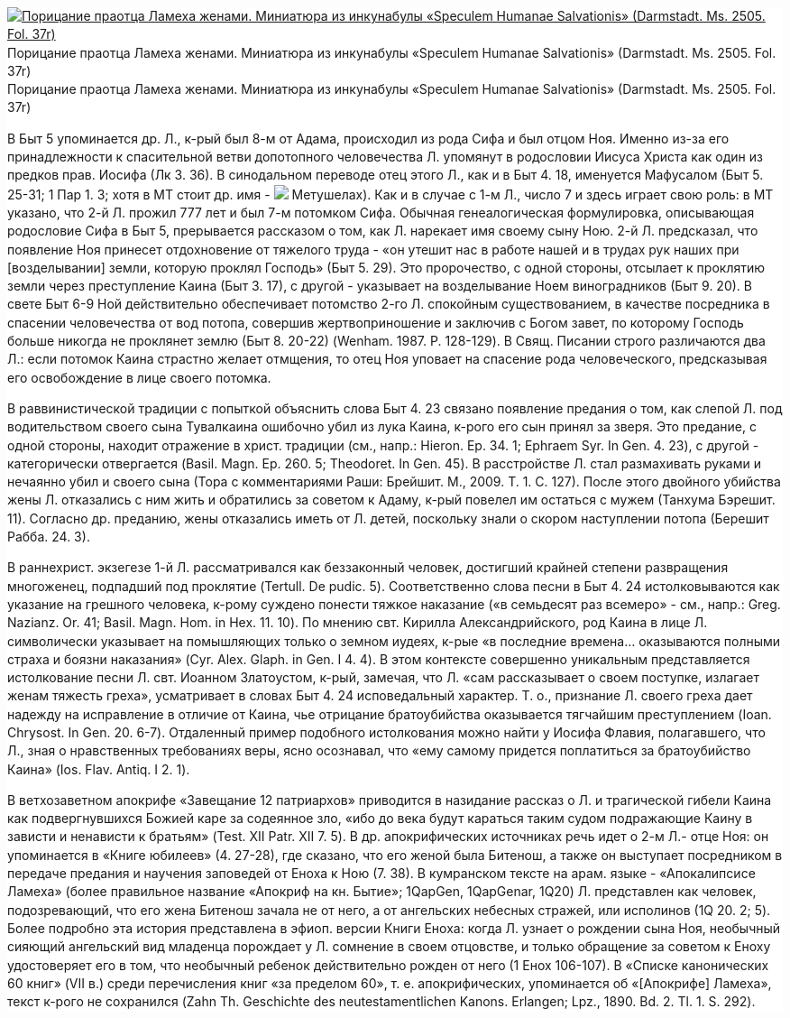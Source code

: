 [![Порицание праотца Ламеха женами. Миниатюра из инкунабулы «Speculem Humanae Salvationis» (Darmstadt. Ms. 2505. Fol. 37r)](https://pravenc.ru/data/2019/08/18/1236505278/i200.jpg "Кликните для увеличения картинки")](https://pravenc.ru/data/2019/08/18/1236505278/i400.jpg)Порицание праотца Ламеха женами. Миниатюра из инкунабулы «Speculem Humanae Salvationis» (Darmstadt. Ms. 2505. Fol. 37r)  
Порицание праотца Ламеха женами. Миниатюра из инкунабулы «Speculem Humanae Salvationis» (Darmstadt. Ms. 2505. Fol. 37r)

В Быт 5 упоминается др. Л., к-рый был 8-м от Адама, происходил из рода Сифа и был отцом Ноя. Именно из-за его принадлежности к спасительной ветви допотопного человечества Л. упомянут в родословии Иисуса Христа как один из предков прав. Иосифа (Лк 3. 36). В синодальном переводе отец этого Л., как и в Быт 4. 18, именуется Мафусалом (Быт 5. 25-31; 1 Пар 1. 3; хотя в МТ стоит др. имя - ![](<https://pravenc.ru/char/26062/mx26tUZelaH, /image.png>) Метушелах). Как и в случае с 1-м Л., число 7 и здесь играет свою роль: в МТ указано, что 2-й Л. прожил 777 лет и был 7-м потомком Сифа. Обычная генеалогическая формулировка, описывающая родословие Сифа в Быт 5, прерывается рассказом о том, как Л. нарекает имя своему сыну Ною. 2-й Л. предсказал, что появление Ноя принесет отдохновение от тяжелого труда - «он утешит нас в работе нашей и в трудах рук наших при [возделывании] земли, которую проклял Господь» (Быт 5. 29). Это пророчество, с одной стороны, отсылает к проклятию земли через преступление Каина (Быт 3. 17), с другой - указывает на возделывание Ноем виноградников (Быт 9. 20). В свете Быт 6-9 Ной действительно обеспечивает потомство 2-го Л. спокойным существованием, в качестве посредника в спасении человечества от вод потопа, совершив жертвоприношение и заключив с Богом завет, по которому Господь больше никогда не проклянет землю (Быт 8. 20-22) (Wenham. 1987. P. 128-129). В Свящ. Писании строго различаются два Л.: если потомок Каина страстно желает отмщения, то отец Ноя уповает на спасение рода человеческого, предсказывая его освобождение в лице своего потомка.

В раввинистической традиции с попыткой объяснить слова Быт 4. 23 связано появление предания о том, как слепой Л. под водительством своего сына Тувалкаина ошибочно убил из лука Каина, к-рого его сын принял за зверя. Это предание, с одной стороны, находит отражение в христ. традиции (см., напр.: Hieron. Ep. 34. 1; Ephraem Syr. In Gen. 4. 23), c другой - категорически отвергается (Basil. Magn. Ep. 260. 5; Theodoret. In Gen. 45). В расстройстве Л. стал размахивать руками и нечаянно убил и своего сына (Тора с комментариями Раши: Брейшит. М., 2009. Т. 1. С. 127). После этого двойного убийства жены Л. отказались с ним жить и обратились за советом к Адаму, к-рый повелел им остаться с мужем (Танхума Бэрешит. 11). Согласно др. преданию, жены отказались иметь от Л. детей, поскольку знали о скором наступлении потопа (Берешит Рабба. 24. 3).

В раннехрист. экзегезе 1-й Л. рассматривался как беззаконный человек, достигший крайней степени развращения многоженец, подпадший под проклятие (Tertull. De pudic. 5). Соответственно слова песни в Быт 4. 24 истолковываются как указание на грешного человека, к-рому суждено понести тяжкое наказание («в семьдесят раз всемеро» - см., напр.: Greg. Nazianz. Or. 41; Basil. Magn. Hom. in Hex. 11. 10). По мнению свт. Кирилла Александрийского, род Каина в лице Л. символически указывает на помышляющих только о земном иудеях, к-рые «в последние времена… оказываются полными страха и боязни наказания» (Cyr. Alex. Glaph. in Gen. I 4. 4). В этом контексте совершенно уникальным представляется истолкование песни Л. свт. Иоанном Златоустом, к-рый, замечая, что Л. «сам рассказывает о своем поступке, излагает женам тяжесть греха», усматривает в словах Быт 4. 24 исповедальный характер. Т. о., признание Л. своего греха дает надежду на исправление в отличие от Каина, чье отрицание братоубийства оказывается тягчайшим преступлением (Ioan. Chrysost. In Gen. 20. 6-7). Отдаленный пример подобного истолкования можно найти у Иосифа Флавия, полагавшего, что Л., зная о нравственных требованиях веры, ясно осознавал, что «ему самому придется поплатиться за братоубийство Каина» (Ios. Flav. Antiq. I 2. 1).

В ветхозаветном апокрифе «Завещание 12 патриархов» приводится в назидание рассказ о Л. и трагической гибели Каина как подвергнувшихся Божией каре за cодеянное зло, «ибо до века будут караться таким судом подражающие Каину в зависти и ненависти к братьям» (Test. XII Patr. XII 7. 5). В др. апокрифических источниках речь идет о 2-м Л.- отце Ноя: он упоминается в «Книге юбилеев» (4. 27-28), где сказано, что его женой была Битенош, а также он выступает посредником в передаче предания и научения заповедей от Еноха к Ною (7. 38). В кумранском тексте на арам. языке - «Апокалипсисе Ламеха» (более правильное название «Апокриф на кн. Бытие»; 1QapGen, 1QapGenar, 1Q20) Л. представлен как человек, подозревающий, что его жена Битенош зачала не от него, а от ангельских небесных стражей, или исполинов (1Q 20. 2; 5). Более подробно эта история представлена в эфиоп. версии Книги Еноха: когда Л. узнает о рождении сына Ноя, необычный сияющий ангельский вид младенца порождает у Л. сомнение в своем отцовстве, и только обращение за советом к Еноху удостоверяет его в том, что необычный ребенок действительно рожден от него (1 Енох 106-107). В «Списке канонических 60 книг» (VII в.) среди перечисления книг «за пределом 60», т. е. апокрифических, упоминается об «[Апокрифе] Ламеха», текст к-рого не сохранился (Zahn Th. Geschichte des neutestamentlichen Kanons. Erlangen; Lpz., 1890. Bd. 2. Tl. 1. S. 292).
